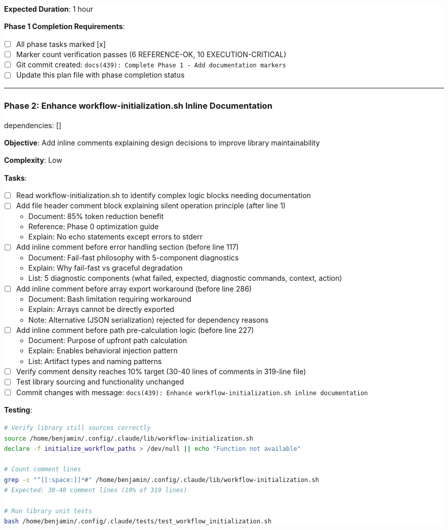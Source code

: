 **Expected Duration**: 1 hour

**Phase 1 Completion Requirements**:
- [ ] All phase tasks marked [x]
- [ ] Marker count verification passes (6 REFERENCE-OK, 10 EXECUTION-CRITICAL)
- [ ] Git commit created: `docs(439): Complete Phase 1 - Add documentation markers`
- [ ] Update this plan file with phase completion status

---

### Phase 2: Enhance workflow-initialization.sh Inline Documentation
dependencies: []

**Objective**: Add inline comments explaining design decisions to improve library maintainability

**Complexity**: Low

**Tasks**:
- [ ] Read workflow-initialization.sh to identify complex logic blocks needing documentation
- [ ] Add file header comment block explaining silent operation principle (after line 1)
  - Document: 85% token reduction benefit
  - Reference: Phase 0 optimization guide
  - Explain: No echo statements except errors to stderr
- [ ] Add inline comment before error handling section (before line 117)
  - Document: Fail-fast philosophy with 5-component diagnostics
  - Explain: Why fail-fast vs graceful degradation
  - List: 5 diagnostic components (what failed, expected, diagnostic commands, context, action)
- [ ] Add inline comment before array export workaround (before line 286)
  - Document: Bash limitation requiring workaround
  - Explain: Arrays cannot be directly exported
  - Note: Alternative (JSON serialization) rejected for dependency reasons
- [ ] Add inline comment before path pre-calculation logic (before line 227)
  - Document: Purpose of upfront path calculation
  - Explain: Enables behavioral injection pattern
  - List: Artifact types and naming patterns
- [ ] Verify comment density reaches 10% target (30-40 lines of comments in 319-line file)
- [ ] Test library sourcing and functionality unchanged
- [ ] Commit changes with message: `docs(439): Enhance workflow-initialization.sh inline documentation`

**Testing**:
```bash
# Verify library still sources correctly
source /home/benjamin/.config/.claude/lib/workflow-initialization.sh
declare -f initialize_workflow_paths > /dev/null || echo "Function not available"

# Count comment lines
grep -c "^[[:space:]]*#" /home/benjamin/.config/.claude/lib/workflow-initialization.sh
# Expected: 30-40 comment lines (10% of 319 lines)

# Run library unit tests
bash /home/benjamin/.config/.claude/tests/test_workflow_initialization.sh
```
